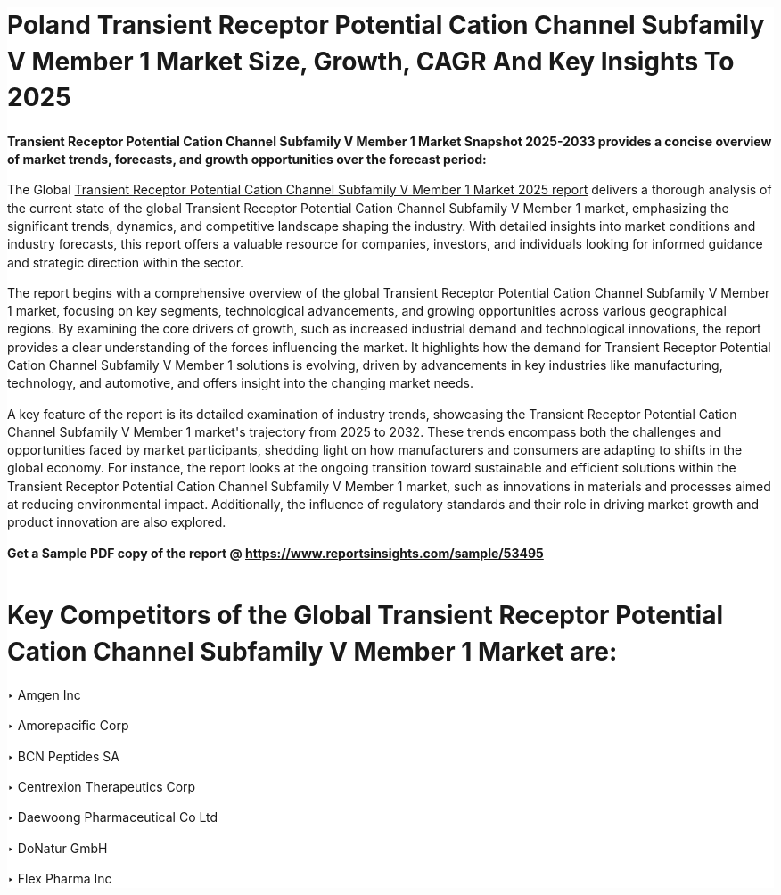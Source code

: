# Poland Transient Receptor Potential Cation Channel Subfamily V Member 1 Market Size, Growth, CAGR And Key Insights To 2025

<strong>Transient Receptor Potential Cation Channel Subfamily V Member 1 Market Snapshot 2025-2033 provides a concise overview of market trends, forecasts, and growth opportunities over the forecast period:</strong>

 The Global <a href=https://www.reportsinsights.com/sample/53495>Transient Receptor Potential Cation Channel Subfamily V Member 1 Market 2025 report</a> delivers a thorough analysis of the current state of the global Transient Receptor Potential Cation Channel Subfamily V Member 1 market, emphasizing the significant trends, dynamics, and competitive landscape shaping the industry. With detailed insights into market conditions and industry forecasts, this report offers a valuable resource for companies, investors, and individuals looking for informed guidance and strategic direction within the sector.

The report begins with a comprehensive overview of the global Transient Receptor Potential Cation Channel Subfamily V Member 1 market, focusing on key segments, technological advancements, and growing opportunities across various geographical regions. By examining the core drivers of growth, such as increased industrial demand and technological innovations, the report provides a clear understanding of the forces influencing the market. It highlights how the demand for Transient Receptor Potential Cation Channel Subfamily V Member 1 solutions is evolving, driven by advancements in key industries like manufacturing, technology, and automotive, and offers insight into the changing market needs.

A key feature of the report is its detailed examination of industry trends, showcasing the Transient Receptor Potential Cation Channel Subfamily V Member 1 market's trajectory from 2025 to 2032. These trends encompass both the challenges and opportunities faced by market participants, shedding light on how manufacturers and consumers are adapting to shifts in the global economy. For instance, the report looks at the ongoing transition toward sustainable and efficient solutions within the Transient Receptor Potential Cation Channel Subfamily V Member 1 market, such as innovations in materials and processes aimed at reducing environmental impact. Additionally, the influence of regulatory standards and their role in driving market growth and product innovation are also explored.

<strong>Get a Sample PDF copy of the report @ <a href=https://www.reportsinsights.com/sample/53495>https://www.reportsinsights.com/sample/53495</a></strong>

# <strong>Key Competitors of the Global Transient Receptor Potential Cation Channel Subfamily V Member 1 Market are:</strong>

‣ Amgen Inc

‣ Amorepacific Corp

‣ BCN Peptides SA

‣ Centrexion Therapeutics Corp

‣ Daewoong Pharmaceutical Co Ltd

‣ DoNatur GmbH

‣ Flex Pharma Inc
